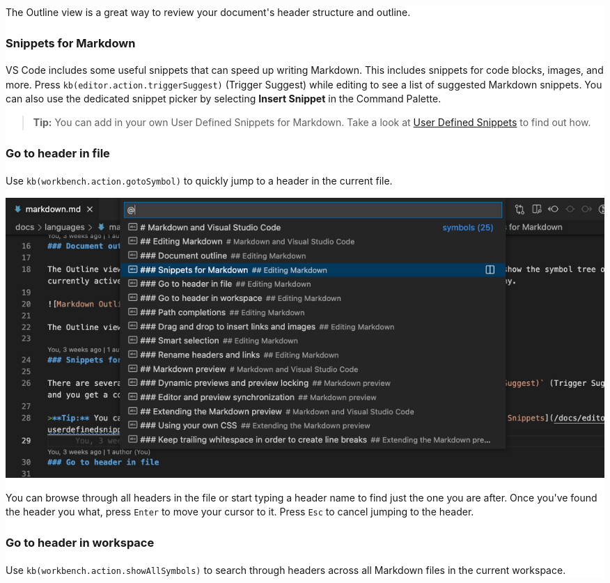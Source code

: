 The Outline view is a great way to review your document's header structure and outline.

### Snippets for Markdown

VS Code includes some useful snippets that can speed up writing Markdown. This includes snippets for code blocks, images, and more. Press `kb(editor.action.triggerSuggest)` (Trigger Suggest) while editing to see a list of suggested Markdown snippets. You can also use the dedicated snippet picker by selecting **Insert Snippet** in the Command Palette.

> **Tip:** You can add in your own User Defined Snippets for Markdown. Take a look at [User Defined Snippets](/docs/editor/userdefinedsnippets.md) to find out how.

### Go to header in file

Use `kb(workbench.action.gotoSymbol)` to quickly jump to a header in the current file.

![Jumping to a header in a Markdown file](images/markdown/go-to-symbol.png)

You can browse through all headers in the file or start typing a header name to find just the one you are after. Once you've found the header you what, press `Enter` to move your cursor to it. Press `Esc` to cancel jumping to the header.

### Go to header in workspace

Use `kb(workbench.action.showAllSymbols)` to search through headers across all Markdown files in the current workspace.
